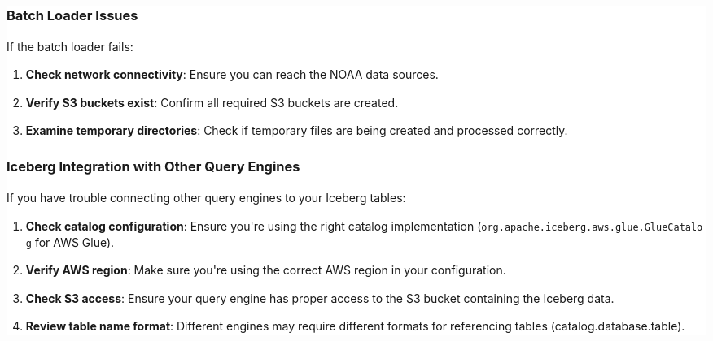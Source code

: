 ### Batch Loader Issues

If the batch loader fails:

1. **Check network connectivity**:
   Ensure you can reach the NOAA data sources.

2. **Verify S3 buckets exist**:
   Confirm all required S3 buckets are created.

3. **Examine temporary directories**:
   Check if temporary files are being created and processed correctly.

### Iceberg Integration with Other Query Engines

If you have trouble connecting other query engines to your Iceberg tables:

1. **Check catalog configuration**:
   Ensure you're using the right catalog implementation (`org.apache.iceberg.aws.glue.GlueCatalog` for AWS Glue).

2. **Verify AWS region**:
   Make sure you're using the correct AWS region in your configuration.

3. **Check S3 access**:
   Ensure your query engine has proper access to the S3 bucket containing the Iceberg data.

4. **Review table name format**:
   Different engines may require different formats for referencing tables (catalog.database.table).
